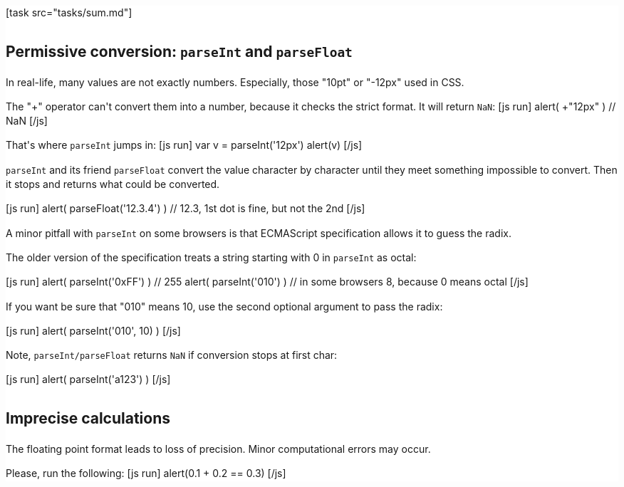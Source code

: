 
[task src="tasks/sum.md"]



## Permissive conversion: `parseInt` and `parseFloat`   

In real-life, many values are not exactly numbers. Especially, those "10pt" or "-12px" used in CSS.

The "+" operator can't convert them into a number, because it checks the strict format. It will return `NaN`:
[js run]
alert( +"12px" ) // NaN
[/js]

That's where `parseInt` jumps in:
[js run]
var v = parseInt('12px')
alert(v)
[/js]

`parseInt` and its friend `parseFloat` convert the value character by character until they meet something impossible to convert. Then it stops and returns what could be converted.

[js run]
alert( parseFloat('12.3.4') ) // 12.3, 1st dot is fine, but not the 2nd 
[/js]

A minor pitfall with `parseInt` on some browsers is that ECMAScript specification allows it to guess the radix.

The older version of the specification treats a string starting with 0 in `parseInt` as octal:

[js run]
alert( parseInt('0xFF') ) // 255
alert( parseInt('010') )  // in some browsers 8, because 0 means octal 
[/js]

If you want be sure that "010" means 10, use the second optional argument to pass the radix:

[js run]
alert( parseInt('010', 10) )
[/js]

Note, `parseInt/parseFloat` returns `NaN` if conversion stops at first char:

[js run]
alert( parseInt('a123') )
[/js]


## Imprecise calculations   

The floating point format leads to loss of precision. Minor computational errors may occur.

Please, run the following:
[js run]
alert(0.1 + 0.2 == 0.3)
[/js]

